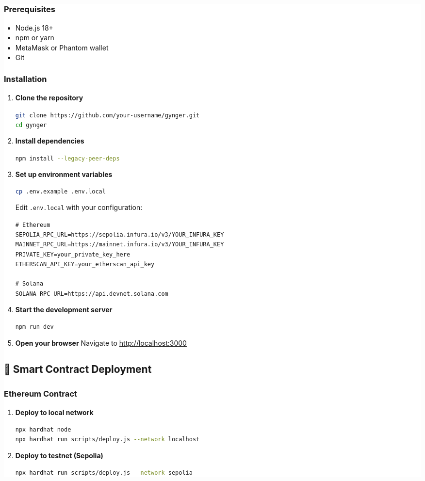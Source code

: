 ### Prerequisites
- Node.js 18+ 
- npm or yarn
- MetaMask or Phantom wallet
- Git

### Installation

1. **Clone the repository**
   ```bash
   git clone https://github.com/your-username/gynger.git
   cd gynger
   ```

2. **Install dependencies**
   ```bash
   npm install --legacy-peer-deps
   ```

3. **Set up environment variables**
   ```bash
   cp .env.example .env.local
   ```
   
   Edit `.env.local` with your configuration:
   ```env
   # Ethereum
   SEPOLIA_RPC_URL=https://sepolia.infura.io/v3/YOUR_INFURA_KEY
   MAINNET_RPC_URL=https://mainnet.infura.io/v3/YOUR_INFURA_KEY
   PRIVATE_KEY=your_private_key_here
   ETHERSCAN_API_KEY=your_etherscan_api_key
   
   # Solana
   SOLANA_RPC_URL=https://api.devnet.solana.com
   ```

4. **Start the development server**
   ```bash
   npm run dev
   ```

5. **Open your browser**
   Navigate to [http://localhost:3000](http://localhost:3000)

## 🔧 Smart Contract Deployment

### Ethereum Contract

1. **Deploy to local network**
   ```bash
   npx hardhat node
   npx hardhat run scripts/deploy.js --network localhost
   ```

2. **Deploy to testnet (Sepolia)**
   ```bash
   npx hardhat run scripts/deploy.js --network sepolia
   ```
